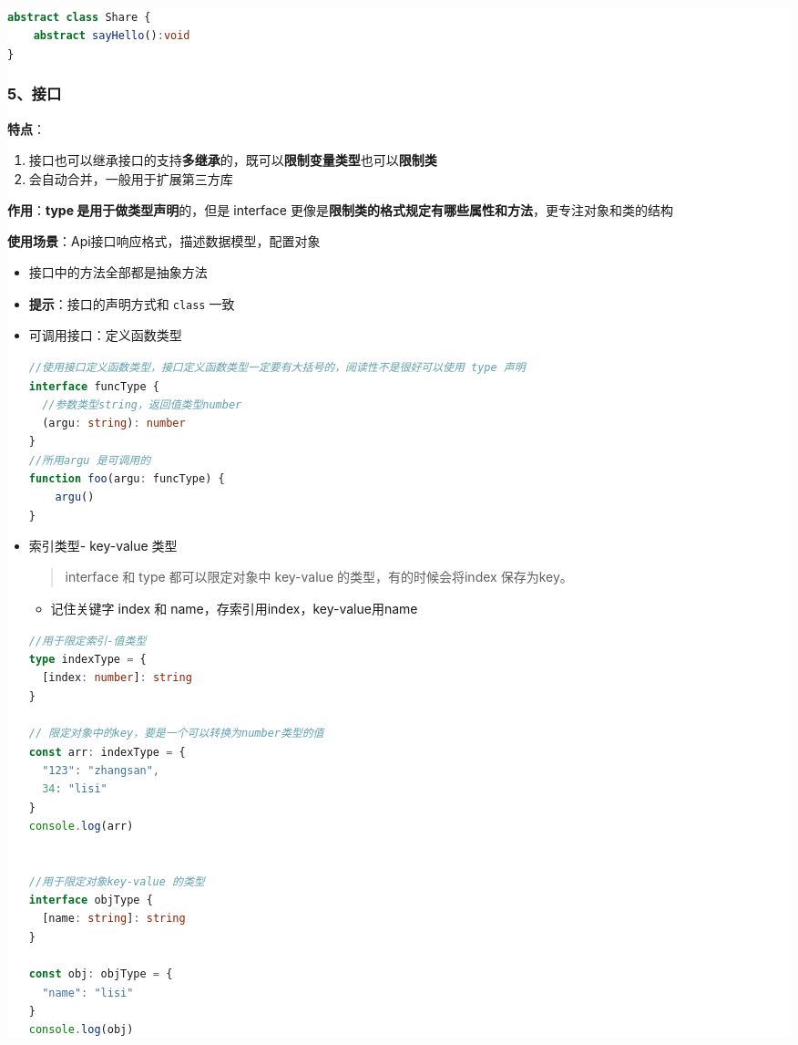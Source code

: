 ~~~typescript
abstract class Share {
    abstract sayHello():void
}
~~~



### 5、接口

**特点**： 

1. 接口也可以继承接口的支持**多继承**的，既可以**限制变量类型**也可以**限制类**
2. 会自动合并，一般用于扩展第三方库

**作用**：**type 是用于做类型声明**的，但是 interface 更像是**限制类的格式规定有哪些属性和方法**，更专注对象和类的结构

**使用场景**：Api接口响应格式，描述数据模型，配置对象



- 接口中的方法全部都是抽象方法

- **提示**：接口的声明方式和 `class` 一致

- 可调用接口：定义函数类型

  ~~~typescript
  //使用接口定义函数类型，接口定义函数类型一定要有大括号的，阅读性不是很好可以使用 type 声明
  interface funcType {
    //参数类型string，返回值类型number
    (argu: string): number
  }
  //所用argu 是可调用的
  function foo(argu: funcType) {
      argu()
  }
  ~~~

  

- 索引类型- key-value 类型

  > interface 和 type 都可以限定对象中 key-value 的类型，有的时候会将index 保存为key。

  - 记住关键字 index 和 name，存索引用index，key-value用name

  ~~~typescript
  //用于限定索引-值类型
  type indexType = {
    [index: number]: string
  }
  
  // 限定对象中的key，要是一个可以转换为number类型的值
  const arr: indexType = {
    "123": "zhangsan",
    34: "lisi"
  }
  console.log(arr)
  
  
  //用于限定对象key-value 的类型
  interface objType {
    [name: string]: string
  }
  
  const obj: objType = {
    "name": "lisi" 
  }
  console.log(obj)
  ~~~


  [key: string]: any;
  [key: string]: any;
  [porperty in keyof T]: T[porperty]    